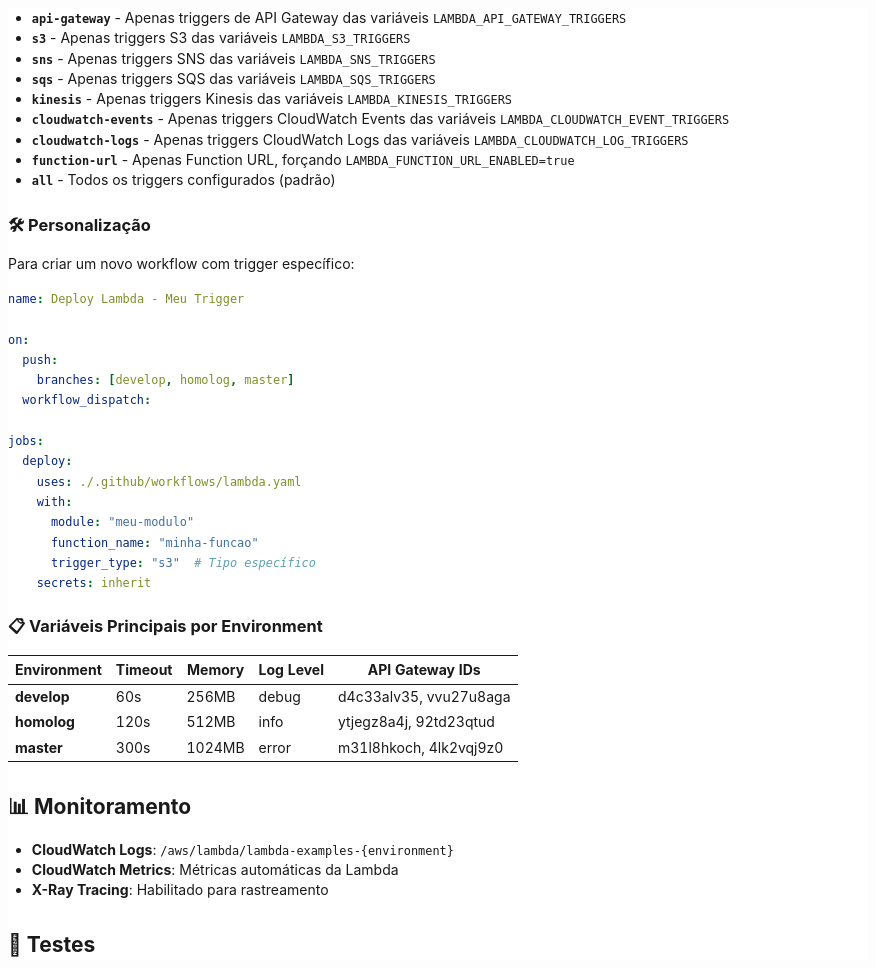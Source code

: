 - **`api-gateway`** - Apenas triggers de API Gateway das variáveis `LAMBDA_API_GATEWAY_TRIGGERS`
- **`s3`** - Apenas triggers S3 das variáveis `LAMBDA_S3_TRIGGERS`
- **`sns`** - Apenas triggers SNS das variáveis `LAMBDA_SNS_TRIGGERS`
- **`sqs`** - Apenas triggers SQS das variáveis `LAMBDA_SQS_TRIGGERS`
- **`kinesis`** - Apenas triggers Kinesis das variáveis `LAMBDA_KINESIS_TRIGGERS`
- **`cloudwatch-events`** - Apenas triggers CloudWatch Events das variáveis `LAMBDA_CLOUDWATCH_EVENT_TRIGGERS`
- **`cloudwatch-logs`** - Apenas triggers CloudWatch Logs das variáveis `LAMBDA_CLOUDWATCH_LOG_TRIGGERS`
- **`function-url`** - Apenas Function URL, forçando `LAMBDA_FUNCTION_URL_ENABLED=true`
- **`all`** - Todos os triggers configurados (padrão)

### 🛠️ Personalização

Para criar um novo workflow com trigger específico:

```yaml
name: Deploy Lambda - Meu Trigger

on:
  push:
    branches: [develop, homolog, master]
  workflow_dispatch:

jobs:
  deploy:
    uses: ./.github/workflows/lambda.yaml
    with:
      module: "meu-modulo"
      function_name: "minha-funcao"
      trigger_type: "s3"  # Tipo específico
    secrets: inherit
```

### 📋 Variáveis Principais por Environment

| Environment | Timeout | Memory | Log Level | API Gateway IDs |
|-------------|---------|--------|-----------|-----------------|
| **develop** | 60s | 256MB | debug | d4c33alv35, vvu27u8aga |
| **homolog** | 120s | 512MB | info | ytjegz8a4j, 92td23qtud |
| **master** | 300s | 1024MB | error | m31l8hkoch, 4lk2vqj9z0 |

## 📊 Monitoramento

- **CloudWatch Logs**: `/aws/lambda/lambda-examples-{environment}`
- **CloudWatch Metrics**: Métricas automáticas da Lambda
- **X-Ray Tracing**: Habilitado para rastreamento

## 🧪 Testes
